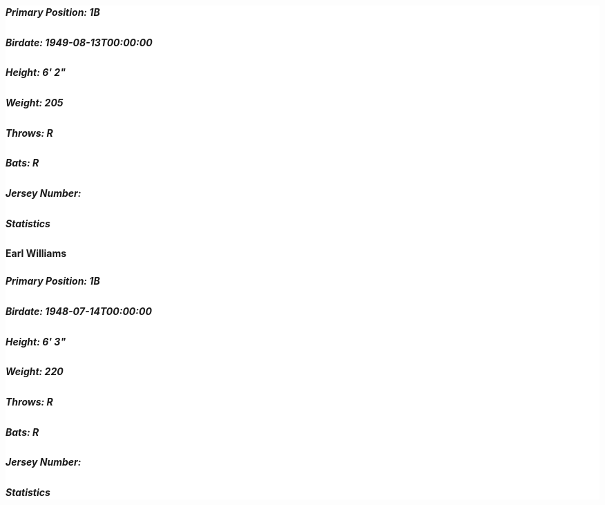 ##### Primary Position: 1B
##### Birdate: 1949-08-13T00:00:00
##### Height: 6' 2"
##### Weight: 205
##### Throws: R
##### Bats: R
##### Jersey Number: 
##### Statistics
#### Earl Williams
##### Primary Position: 1B
##### Birdate: 1948-07-14T00:00:00
##### Height: 6' 3"
##### Weight: 220
##### Throws: R
##### Bats: R
##### Jersey Number: 
##### Statistics